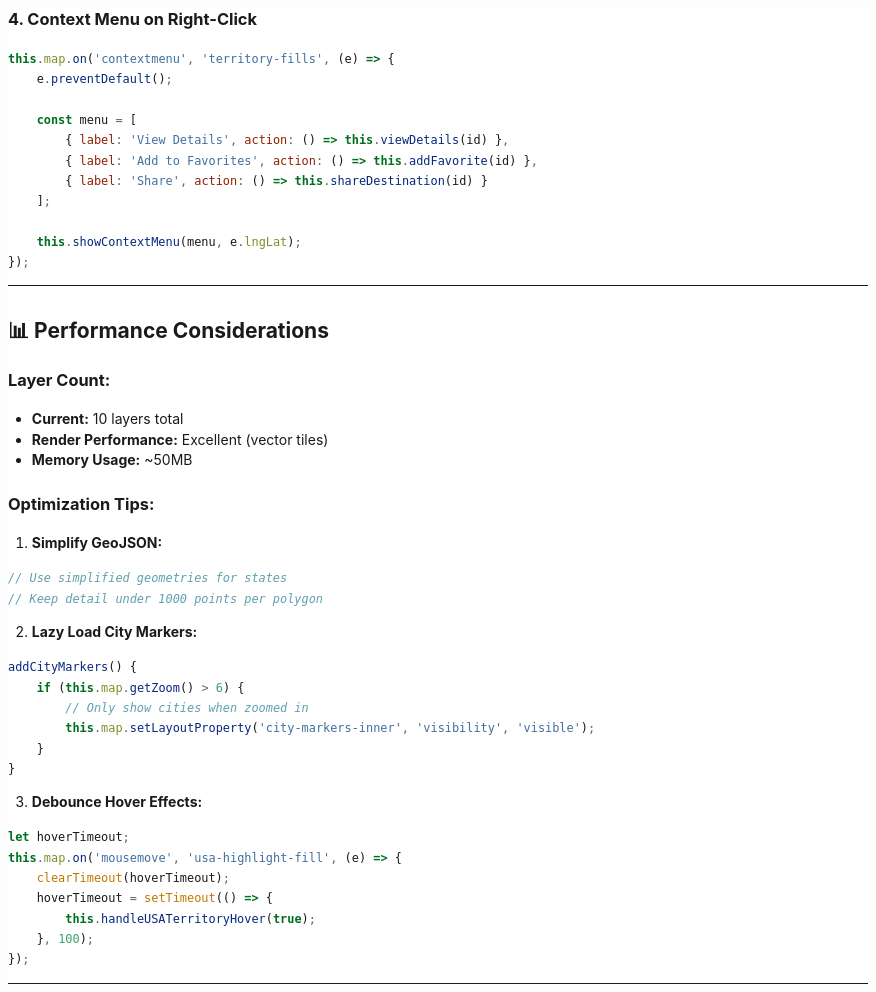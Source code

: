 ### 4. Context Menu on Right-Click

```javascript
this.map.on('contextmenu', 'territory-fills', (e) => {
    e.preventDefault();
    
    const menu = [
        { label: 'View Details', action: () => this.viewDetails(id) },
        { label: 'Add to Favorites', action: () => this.addFavorite(id) },
        { label: 'Share', action: () => this.shareDestination(id) }
    ];
    
    this.showContextMenu(menu, e.lngLat);
});
```

---

## 📊 Performance Considerations

### Layer Count:
- **Current:** 10 layers total
- **Render Performance:** Excellent (vector tiles)
- **Memory Usage:** ~50MB

### Optimization Tips:

1. **Simplify GeoJSON:**
```javascript
// Use simplified geometries for states
// Keep detail under 1000 points per polygon
```

2. **Lazy Load City Markers:**
```javascript
addCityMarkers() {
    if (this.map.getZoom() > 6) {
        // Only show cities when zoomed in
        this.map.setLayoutProperty('city-markers-inner', 'visibility', 'visible');
    }
}
```

3. **Debounce Hover Effects:**
```javascript
let hoverTimeout;
this.map.on('mousemove', 'usa-highlight-fill', (e) => {
    clearTimeout(hoverTimeout);
    hoverTimeout = setTimeout(() => {
        this.handleUSATerritoryHover(true);
    }, 100);
});
```

---